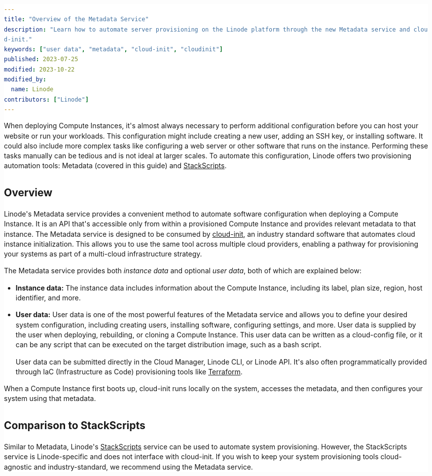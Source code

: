 ```yaml
---
title: "Overview of the Metadata Service"
description: "Learn how to automate server provisioning on the Linode platform through the new Metadata service and cloud-init."
keywords: ["user data", "metadata", "cloud-init", "cloudinit"]
published: 2023-07-25
modified: 2023-10-22
modified_by:
  name: Linode
contributors: ["Linode"]
---
```


When deploying Compute Instances, it's almost always necessary to perform additional configuration before you can host your website or run your workloads. This configuration might include creating a new user, adding an SSH key, or installing software. It could also include more complex tasks like configuring a web server or other software that runs on the instance. Performing these tasks manually can be tedious and is not ideal at larger scales. To automate this configuration, Linode offers two provisioning automation tools: Metadata (covered in this guide) and [StackScripts](/docs/products/tools/stackscripts/).

## Overview

Linode's Metadata service provides a convenient method to automate software configuration when deploying a Compute Instance. It is an API that's accessible only from within a provisioned Compute Instance and provides relevant metadata to that instance. The Metadata service is designed to be consumed by [cloud-init](https://cloudinit.readthedocs.io/en/latest/), an industry standard software that automates cloud instance initialization. This allows you to use the same tool across multiple cloud providers, enabling a pathway for provisioning your systems as part of a multi-cloud infrastructure strategy.

The Metadata service provides both *instance data* and optional *user data*, both of which are explained below:

-   **Instance data:** The instance data includes information about the Compute Instance, including its label, plan size, region, host identifier, and more.
-   **User data:** User data is one of the most powerful features of the Metadata service and allows you to define your desired system configuration, including creating users, installing software, configuring settings, and more. User data is supplied by the user when deploying, rebuilding, or cloning a Compute Instance. This user data can be written as a cloud-config file, or it can be any script that can be executed on the target distribution image, such as a bash script.

    User data can be submitted directly in the Cloud Manager, Linode CLI, or Linode API. It's also often programmatically provided through IaC (Infrastructure as Code) provisioning tools like [Terraform](/docs/guides/how-to-build-your-infrastructure-using-terraform-and-linode/).

When a Compute Instance first boots up, cloud-init runs locally on the system, accesses the metadata, and then configures your system using that metadata.

## Comparison to StackScripts

Similar to Metadata, Linode's [StackScripts](/docs/products/tools/stackscripts/) service can be used to automate system provisioning. However, the StackScripts service is Linode-specific and does not interface with cloud-init. If you wish to keep your system provisioning tools cloud-agnostic and industry-standard, we recommend using the Metadata service.
